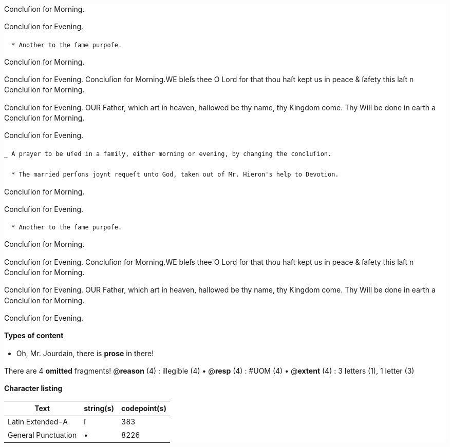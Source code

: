 Concluſion for Morning.

Concluſion for Evening.

      * Another to the ſame purpoſe.

Concluſion for Morning.

Concluſion for Evening.
Concluſion for Morning.WE bleſs thee O Lord for that thou haſt kept us in peace & ſafety this laſt n
Concluſion for Morning.

Concluſion for Evening.
OUR Father, which art in heaven, hallowed be thy name, thy Kingdom come. Thy Will be done in earth a
Concluſion for Morning.

Concluſion for Evening.

    _ A prayer to be uſed in a family, either morning or evening, by changing the concluſion.

      * The married perſons joynt requeſt unto God, taken out of Mr. Hieron's help to Devotion.

Concluſion for Morning.

Concluſion for Evening.

      * Another to the ſame purpoſe.

Concluſion for Morning.

Concluſion for Evening.
Concluſion for Morning.WE bleſs thee O Lord for that thou haſt kept us in peace & ſafety this laſt n
Concluſion for Morning.

Concluſion for Evening.
OUR Father, which art in heaven, hallowed be thy name, thy Kingdom come. Thy Will be done in earth a
Concluſion for Morning.

Concluſion for Evening.

**Types of content**

  * Oh, Mr. Jourdain, there is **prose** in there!

There are 4 **omitted** fragments! 
 @__reason__ (4) : illegible (4)  •  @__resp__ (4) : #UOM (4)  •  @__extent__ (4) : 3 letters (1), 1 letter (3)

**Character listing**


|Text|string(s)|codepoint(s)|
|---|---|---|
|Latin Extended-A|ſ|383|
|General Punctuation|•|8226|
